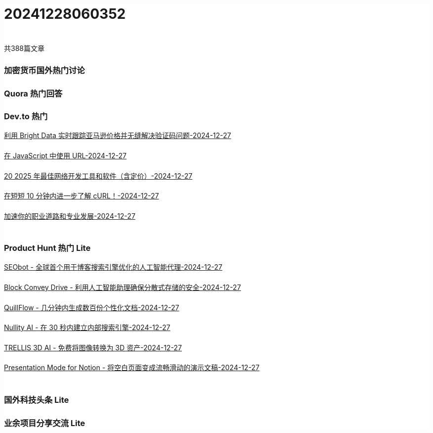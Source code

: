 <h1>20241228060352</h1><br/>共388篇文章


###  加密货币国外热门讨论







###  Quora 热门回答







###  Dev.to 热门

<a target=_blank rel=nofollow href="https://dev.to/sholajegede/track-amazon-prices-in-real-time-and-solve-captchas-seamlessly-with-bright-data-3533" >利用 Bright Data 实时跟踪亚马逊价格并无缝解决验证码问题-2024-12-27</a><br/><br/><a target=_blank rel=nofollow href="https://dev.to/logrocket/working-with-urls-in-javascript-1m7f" >在 JavaScript 中使用 URL-2024-12-27</a><br/><br/><a target=_blank rel=nofollow href="https://dev.to/fallon_jimmy/20-best-web-development-tools-software-with-pricing-to-use-in-2025-5gjk" >20 2025 年最佳网络开发工具和软件（含定价）-2024-12-27</a><br/><br/><a target=_blank rel=nofollow href="https://dev.to/fallon_jimmy/understand-curl-more-in-just-10-minutes-32om" >在短短 10 分钟内进一步了解 cURL！-2024-12-27</a><br/><br/><a target=_blank rel=nofollow href="https://dev.to/juniourrau/accelerate-your-career-path-and-professional-development-1k40" >加速你的职业道路和专业发展-2024-12-27</a><br/><br/>





###  Product Hunt 热门 Lite

<a target=_blank rel=nofollow href="https://seobotai.com/" >SEObot - 全球首个用于博客搜索引擎优化的人工智能代理-2024-12-27</a><br/><br/><a target=_blank rel=nofollow href="https://drive.blockconvey.com/" >Block Convey Drive - 利用人工智能助理确保分散式存储的安全-2024-12-27</a><br/><br/><a target=_blank rel=nofollow href="https://quillflow.app/" >QuillFlow - 几分钟内生成数百份个性化文档-2024-12-27</a><br/><br/><a target=_blank rel=nofollow href="https://nullityai.com/" >Nullity AI - 在 30 秒内建立内部搜索引擎-2024-12-27</a><br/><br/><a target=_blank rel=nofollow href="https://trellis3d.co/" >TRELLIS 3D AI - 免费将图像转换为 3D 资产-2024-12-27</a><br/><br/><a target=_blank rel=nofollow href="https://chromewebstore.google.com/detail/presentation-mode-for-not/eoihbeobapmhagmgcmoifcjigphbidfa?authuser=1&hl=de" >Presentation Mode for Notion - 将空白页面变成流畅滑动的演示文稿-2024-12-27</a><br/><br/>





###  国外科技头条 Lite







###  业余项目分享交流 Lite



